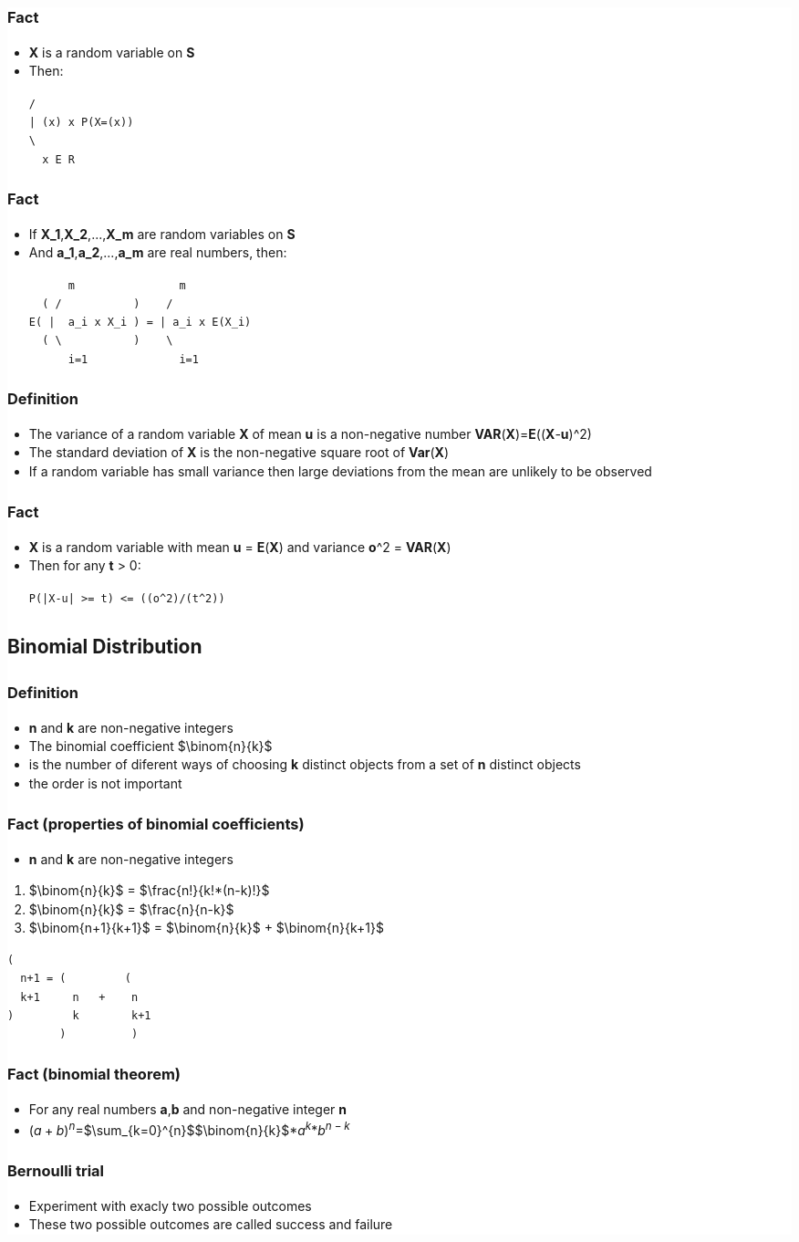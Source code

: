   ```
  ```
### Fact
- **X** is a random variable on **S**
- Then:
  ```
  /
  | (x) x P(X=(x))
  \
    x E R
  ```
### Fact
- If **X_1**,**X_2**,...,**X_m** are random variables on **S**
- And **a_1**,**a_2**,...,**a_m** are real numbers, then:
  ```
        m                m
    ( /           )    /
  E( |  a_i x X_i ) = | a_i x E(X_i)
    ( \           )    \
        i=1              i=1 
  ```
### Definition
- The variance of a random variable **X** of mean **u** is a non-negative number **VAR**(**X**)=**E**((**X**-**u**)^2)
- The standard deviation of **X** is the non-negative square root of **Var**(**X**)
- If a random variable has small variance then large deviations from the mean are unlikely to be observed
### Fact
- **X** is a random variable with mean **u** = **E**(**X**) and variance **o**^2 = **VAR**(**X**)
- Then for any **t** > 0:
  ```
  P(|X-u| >= t) <= ((o^2)/(t^2))
  ```
## Binomial Distribution
### Definition
- **n** and **k** are non-negative integers
- The binomial coefficient $\binom{n}{k}$
- is the number of diferent ways of choosing **k** distinct objects from a set of **n** distinct objects
- the order is not important
### Fact (properties of binomial coefficients)
- **n** and **k** are non-negative integers
1. $\binom{n}{k}$ = $\frac{n!}{k!*(n-k)!}$  
2. $\binom{n}{k}$ = $\frac{n}{n-k}$
3. $\binom{n+1}{k+1}$ = $\binom{n}{k}$ + $\binom{n}{k+1}$
```
(
  n+1 = (         (
  k+1     n   +    n
)         k        k+1  
        )          ) 
```
### Fact (binomial theorem)
- For any real numbers **a**,**b** and non-negative integer **n**
- $(a+b)^n$=$\sum_{k=0}^{n}$$\binom{n}{k}$$*$$a^{k}$$*$$b^{n-k}$
### Bernoulli trial
- Experiment with exacly two possible outcomes
- These two possible outcomes are called success and failure